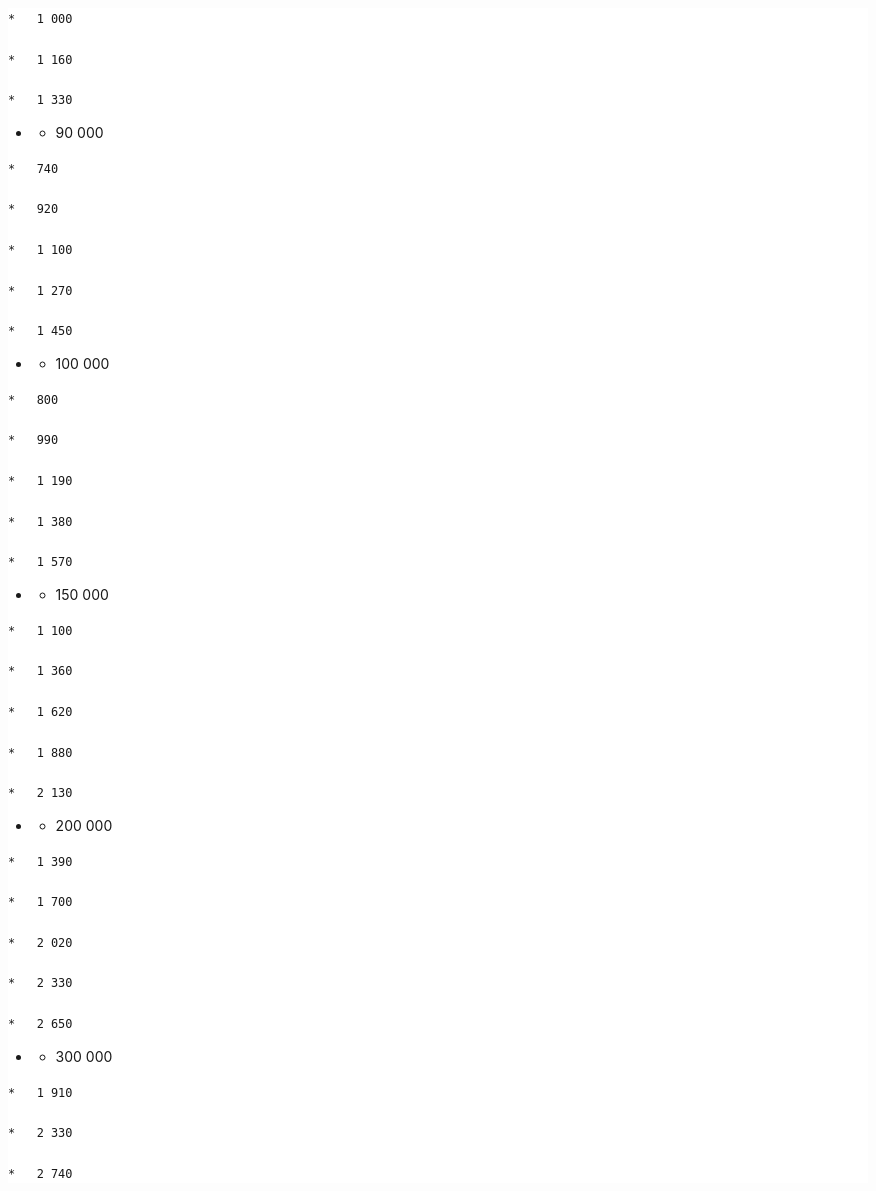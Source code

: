     *   1 000

    *   1 160

    *   1 330


*    *   90 000

    *   740

    *   920

    *   1 100

    *   1 270

    *   1 450


*    *   100 000

    *   800

    *   990

    *   1 190

    *   1 380

    *   1 570


*    *   150 000

    *   1 100

    *   1 360

    *   1 620

    *   1 880

    *   2 130


*    *   200 000

    *   1 390

    *   1 700

    *   2 020

    *   2 330

    *   2 650


*    *   300 000

    *   1 910

    *   2 330

    *   2 740
